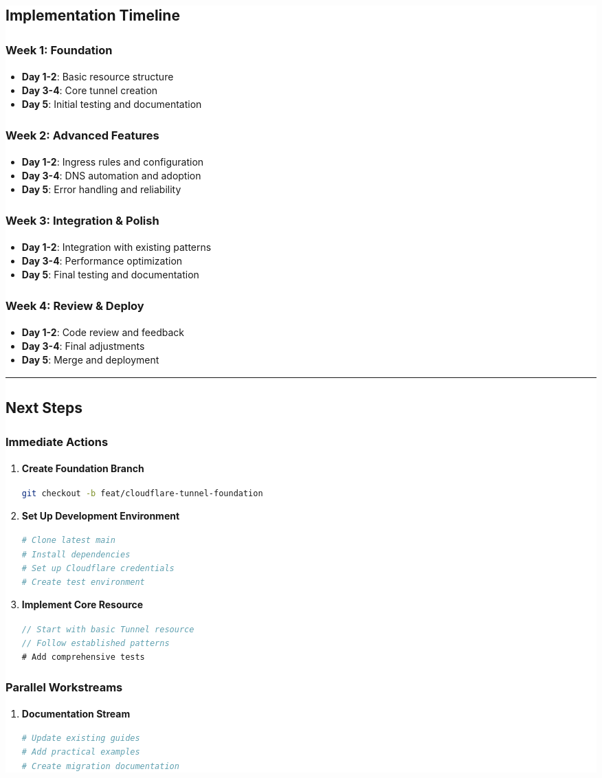 
## Implementation Timeline

### **Week 1: Foundation**
- **Day 1-2**: Basic resource structure
- **Day 3-4**: Core tunnel creation
- **Day 5**: Initial testing and documentation

### **Week 2: Advanced Features**  
- **Day 1-2**: Ingress rules and configuration
- **Day 3-4**: DNS automation and adoption
- **Day 5**: Error handling and reliability

### **Week 3: Integration & Polish**
- **Day 1-2**: Integration with existing patterns
- **Day 3-4**: Performance optimization
- **Day 5**: Final testing and documentation

### **Week 4: Review & Deploy**
- **Day 1-2**: Code review and feedback
- **Day 3-4**: Final adjustments
- **Day 5**: Merge and deployment

---

## Next Steps

### Immediate Actions

1. **Create Foundation Branch**
   ```bash
   git checkout -b feat/cloudflare-tunnel-foundation
   ```

2. **Set Up Development Environment**
   ```bash
   # Clone latest main
   # Install dependencies
   # Set up Cloudflare credentials
   # Create test environment
   ```

3. **Implement Core Resource**
   ```typescript
   // Start with basic Tunnel resource
   // Follow established patterns
   # Add comprehensive tests
   ```

### Parallel Workstreams

1. **Documentation Stream**
   ```bash
   # Update existing guides
   # Add practical examples
   # Create migration documentation
   ```

